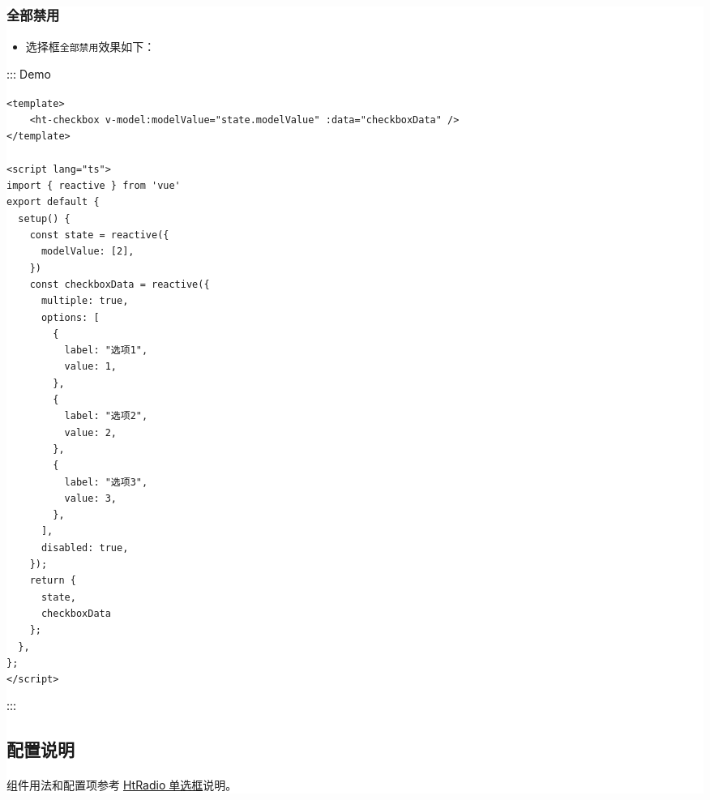 ### 全部禁用

- 选择框`全部禁用`效果如下：



::: Demo
```vue demo
<template>
    <ht-checkbox v-model:modelValue="state.modelValue" :data="checkboxData" />
</template>

<script lang="ts">
import { reactive } from 'vue'
export default {
  setup() {
    const state = reactive({
      modelValue: [2],
    })
    const checkboxData = reactive({
      multiple: true,
      options: [
        {
          label: "选项1",
          value: 1,
        },
        {
          label: "选项2",
          value: 2,
        },
        {
          label: "选项3",
          value: 3,
        },
      ],
      disabled: true,
    });
    return { 
      state,
      checkboxData 
    };
  },
};
</script>
```
:::

## 配置说明

组件用法和配置项参考 [HtRadio 单选框](http://localhost:1768/#/doc/HtRadio)说明。